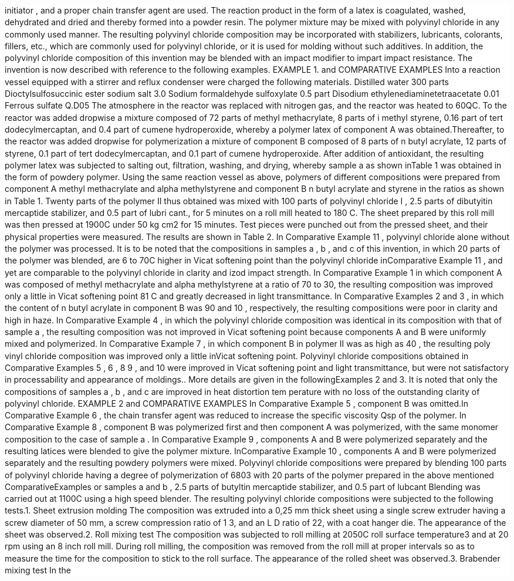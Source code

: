 initiator , and a proper chain transfer agent are used. The reaction product in the form of a latex is coagulated, washed, dehydrated and dried and thereby formed into a powder resin. The polymer mixture may be mixed with polyvinyl chloride in any commonly used manner. The resulting polyvinyl chloride composition may be incorporated with stabilizers, lubricants, colorants, fillers, etc., which are commonly used for polyvinyl chloride, or it is used for molding without such additives. In addition, the polyvinyl chloride composition of this invention may be blended with an impact modifier to impart impact resistance. The invention is now described with reference to the following examples. EXAMPLE 1. and COMPARATIVE EXAMPLES Into a reaction vessel equipped with a stirrer and reflux condenser were charged the following materials. Distilled water 300 parts Dioctylsulfosuccinic ester sodium salt 3.0 Sodium formaldehyde sulfoxylate 0.5 part Disodium ethylenediaminetetraacetate 0.01 Ferrous sulfate Q.D05 The atmosphere in the reactor was replaced with nitrogen gas, and the reactor was heated to 60QC. To the reactor was added dropwise a mixture composed of 72 parts of methyl methacrylate, 8 parts of i methyl styrene, 0.16 part of tert dodecylmercaptan, and 0.4 part of cumene hydroperoxide, whereby a polymer latex of component A was obtained.Thereafter, to the reactor was added dropwise for polymerization a mixture of component B composed of 8 parts of n butyl acrylate, 12 parts of styrene, 0.1 part of tert dodecylmercaptan, and 0.1 part of cumene hydroperoxide. After addition of antioxidant, the resulting polymer latex was subjected to salting out, filtration, washing, and drying, whereby sample a as shown inTable 1 was obtained in the form of powdery polymer. Using the same reaction vessel as above, polymers of different compositions were prepared from component A methyl methacrylate and alpha methylstyrene and component B n butyl acrylate and styrene in the ratios as shown in Table 1. Twenty parts of the polymer II thus obtained was mixed with 100 parts of polyvinyl chloride I , 2.5 parts of dibutyitin mercaptide stabilizer, and 0.5 part of lubri cant., for 5 minutes on a roll mill heated to 180 C. The sheet prepared by this roll mill was then pressed at 1900C under 50 kg cm2 for 15 minutes. Test pieces were punched out from the pressed sheet, and their physical properties were measured. The results are shown in Table 2. In Comparative Example 11 , polyvinyl chloride alone without the polymer was processed. It is to be noted that the compositions in samples a , b , and c of this invention, in which 20 parts of the polymer was blended, are 6 to 70C higher in Vicat softening point than the polyvinyl chloride inComparative Example 11 , and yet are comparable to the polyvinyl chloride in clarity and izod impact strength. In Comparative Example 1 in which component A was composed of methyl methacrylate and alpha methylstyrene at a ratio of 70 to 30, the resulting composition was improved only a little in Vicat softening point 81 C and greatly decreased in light transmittance. In Comparative Examples 2 and 3 , in which the content of n butyl acrylate in component B was 90 and 10 , respectively, the resulting compositions were poor in clarity and high in haze. In Comparative Example 4 , in which the polyvinyl chloride composition was identical in its composition with that of sample a , the resulting composition was not improved in Vicat softening point because components A and B were uniformly mixed and polymerized. In Comparative Example 7 , in which component B in polymer II was as high as 40 , the resulting poly vinyl chloride composition was improved only a little inVicat softening point. Polyvinyl chloride compositions obtained in Comparative Examples 5 , 6 , 8 9 , and 10 were improved in Vicat softening point and light transmittance, but were not satisfactory in processability and appearance of moldings.. More details are given in the followingExamples 2 and 3. It is noted that only the compositions of samples a , b , and c are improved in heat distortion tem perature with no loss of the outstanding clarity of polyvinyl chloride. EXAMPLE 2 and COMPARATIVE EXAMPLES In Comparative Example 5 , component B was omitted.In Comparative Example 6 , the chain transfer agent was reduced to increase the specific viscosity Qsp of the polymer. In Comparative Example 8 , component B was polymerized first and then component A was polymerized, with the same monomer composition to the case of sample a . In Comparative Example 9 , components A and B were polymerized separately and the resulting latices were blended to give the polymer mixture. InComparative Example 10 , components A and B were polymerized separately and the resulting powdery polymers were mixed. Polyvinyl chloride compositions were prepared by blending 100 parts of polyvinyl chloride having a degree of polymerization of 6803 with 20 parts of the polymer prepared in the above mentioned ComparativeExamples or samples a and b , 2.5 parts of butyltin mercaptide stabilizer, and 0.5 part of lubcant Blending was carried out at 1100C using a high speed blender. The resulting polyvinyl chloride compositions were subjected to the following tests.1. Sheet extrusion molding The composition was extruded into a 0,25 mm thick sheet using a single screw extruder having a screw diameter of 50 mm, a screw compression ratio of 1 3, and an L D ratio of 22, with a coat hanger die. The appearance of the sheet was observed.2. Roll mixing test The composition was subjected to roll milling at 2050C roll surface temperature3 and at 20 rpm using an 8 inch roll mill. During roll milling, the composition was removed from the roll mill at proper intervals so as to measure the time for the composition to stick to the roll surface. The appearance of the rolled sheet was observed.3. Brabender mixing test In the